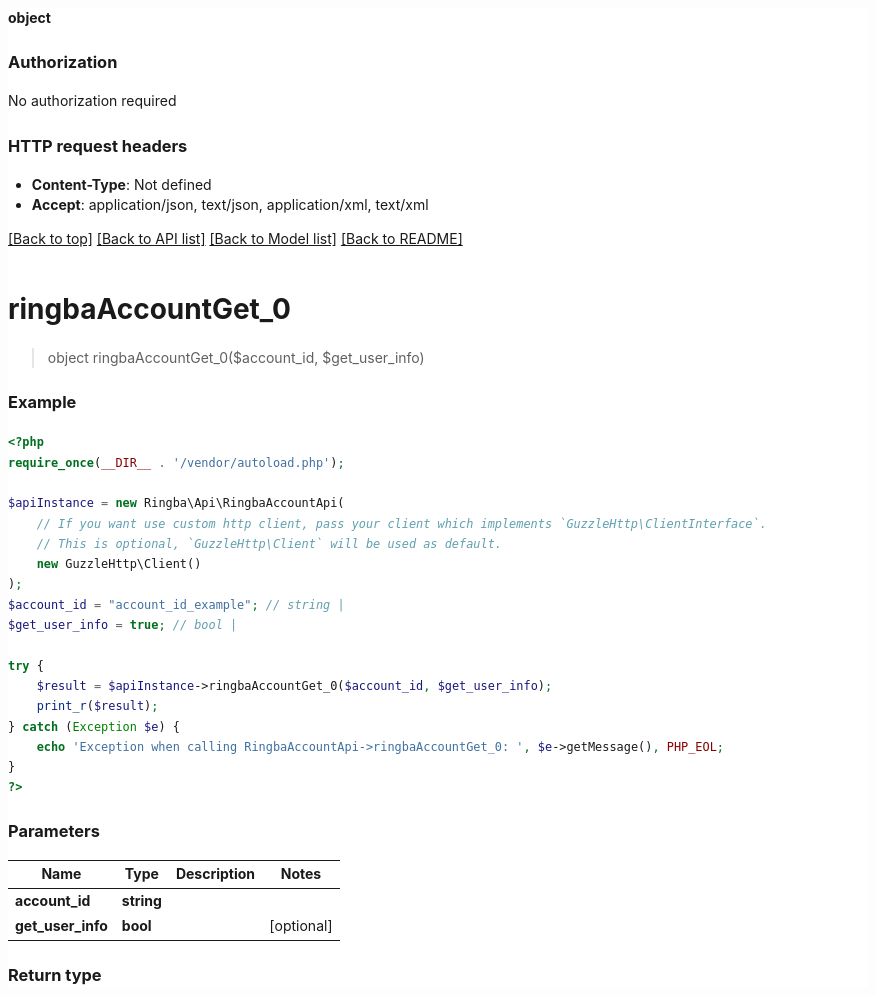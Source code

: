 **object**

### Authorization

No authorization required

### HTTP request headers

 - **Content-Type**: Not defined
 - **Accept**: application/json, text/json, application/xml, text/xml

[[Back to top]](#) [[Back to API list]](../../README.md#documentation-for-api-endpoints) [[Back to Model list]](../../README.md#documentation-for-models) [[Back to README]](../../README.md)

# **ringbaAccountGet_0**
> object ringbaAccountGet_0($account_id, $get_user_info)



### Example
```php
<?php
require_once(__DIR__ . '/vendor/autoload.php');

$apiInstance = new Ringba\Api\RingbaAccountApi(
    // If you want use custom http client, pass your client which implements `GuzzleHttp\ClientInterface`.
    // This is optional, `GuzzleHttp\Client` will be used as default.
    new GuzzleHttp\Client()
);
$account_id = "account_id_example"; // string | 
$get_user_info = true; // bool | 

try {
    $result = $apiInstance->ringbaAccountGet_0($account_id, $get_user_info);
    print_r($result);
} catch (Exception $e) {
    echo 'Exception when calling RingbaAccountApi->ringbaAccountGet_0: ', $e->getMessage(), PHP_EOL;
}
?>
```

### Parameters

Name | Type | Description  | Notes
------------- | ------------- | ------------- | -------------
 **account_id** | **string**|  |
 **get_user_info** | **bool**|  | [optional]

### Return type
